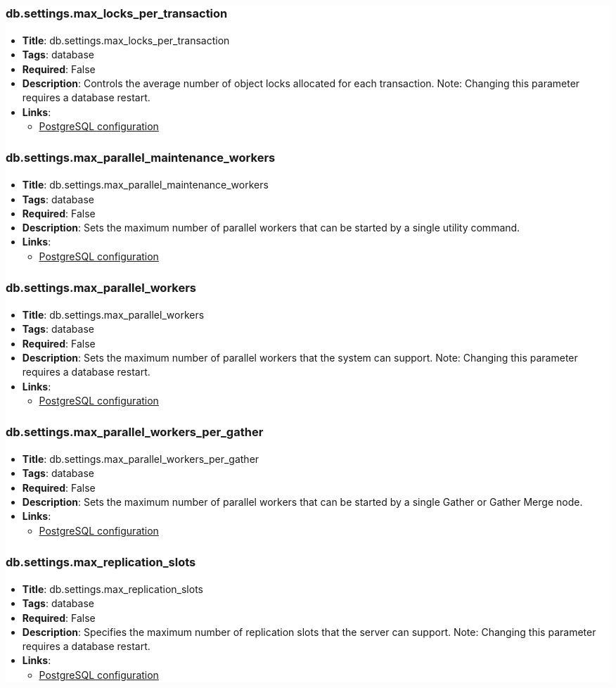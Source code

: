 ### db.settings.max_locks_per_transaction
- **Title**: db.settings.max_locks_per_transaction
- **Tags**: database
- **Required**: False
- **Description**:
  Controls the average number of object locks allocated for each transaction.
Note: Changing this parameter requires a database restart.
- **Links**:
  - [PostgreSQL configuration](https://www.postgresql.org/docs/current/runtime-config-locks.html#GUC-MAX-LOCKS-PER-TRANSACTION)

### db.settings.max_parallel_maintenance_workers
- **Title**: db.settings.max_parallel_maintenance_workers
- **Tags**: database
- **Required**: False
- **Description**:
  Sets the maximum number of parallel workers that can be started by a single utility command.
- **Links**:
  - [PostgreSQL configuration](https://www.postgresql.org/docs/current/runtime-config-resource.html#GUC-MAX-PARALLEL-MAINTENANCE-WORKERS)

### db.settings.max_parallel_workers
- **Title**: db.settings.max_parallel_workers
- **Tags**: database
- **Required**: False
- **Description**:
  Sets the maximum number of parallel workers that the system can support.
Note: Changing this parameter requires a database restart.
- **Links**:
  - [PostgreSQL configuration](https://www.postgresql.org/docs/current/runtime-config-resource.html#GUC-MAX-PARALLEL-WORKERS)

### db.settings.max_parallel_workers_per_gather
- **Title**: db.settings.max_parallel_workers_per_gather
- **Tags**: database
- **Required**: False
- **Description**:
  Sets the maximum number of parallel workers that can be started by a single Gather or Gather Merge node.
- **Links**:
  - [PostgreSQL configuration](https://www.postgresql.org/docs/current/runtime-config-resource.html#GUC-MAX-PARALLEL-WORKERS-PER-GATHER)

### db.settings.max_replication_slots
- **Title**: db.settings.max_replication_slots
- **Tags**: database
- **Required**: False
- **Description**:
  Specifies the maximum number of replication slots that the server can support.
Note: Changing this parameter requires a database restart.
- **Links**:
  - [PostgreSQL configuration](https://www.postgresql.org/docs/current/runtime-config-replication.html#GUC-MAX-REPLICATION-SLOTS)
